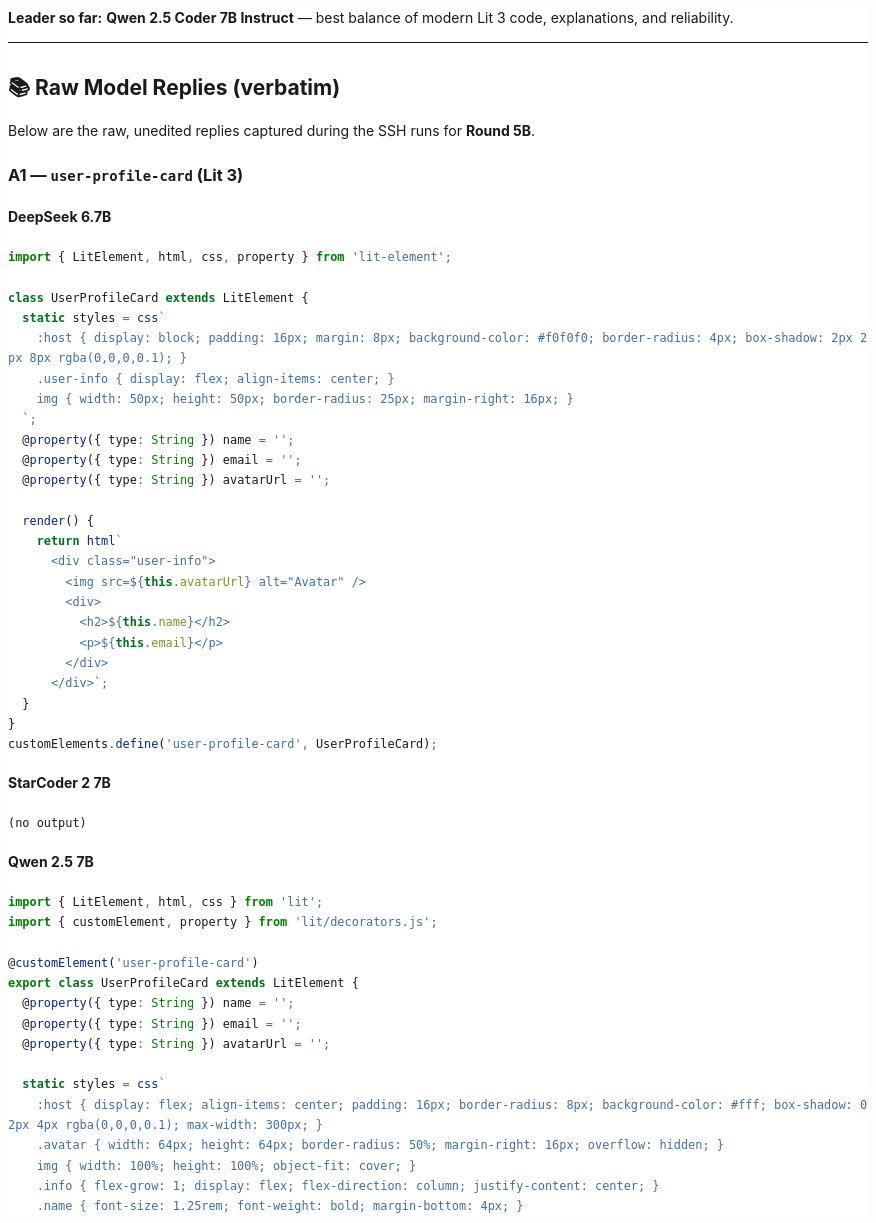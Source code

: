 **Leader so far:** **Qwen 2.5 Coder 7B Instruct** — best balance of modern Lit 3 code, explanations, and reliability.


---

## 📚 Raw Model Replies (verbatim)

Below are the raw, unedited replies captured during the SSH runs for **Round 5B**.

### A1 — `user-profile-card` (Lit 3)

#### DeepSeek 6.7B
```typescript
import { LitElement, html, css, property } from 'lit-element';

class UserProfileCard extends LitElement {
  static styles = css`
    :host { display: block; padding: 16px; margin: 8px; background-color: #f0f0f0; border-radius: 4px; box-shadow: 2px 2px 8px rgba(0,0,0,0.1); }
    .user-info { display: flex; align-items: center; }
    img { width: 50px; height: 50px; border-radius: 25px; margin-right: 16px; }
  `;
  @property({ type: String }) name = '';
  @property({ type: String }) email = '';
  @property({ type: String }) avatarUrl = '';

  render() {
    return html`
      <div class="user-info">
        <img src=${this.avatarUrl} alt="Avatar" />
        <div>
          <h2>${this.name}</h2>
          <p>${this.email}</p>
        </div>
      </div>`;
  }
}
customElements.define('user-profile-card', UserProfileCard);
```

#### StarCoder 2 7B
```
(no output)
```

#### Qwen 2.5 7B
```typescript
import { LitElement, html, css } from 'lit';
import { customElement, property } from 'lit/decorators.js';

@customElement('user-profile-card')
export class UserProfileCard extends LitElement {
  @property({ type: String }) name = '';
  @property({ type: String }) email = '';
  @property({ type: String }) avatarUrl = '';

  static styles = css`
    :host { display: flex; align-items: center; padding: 16px; border-radius: 8px; background-color: #fff; box-shadow: 0 2px 4px rgba(0,0,0,0.1); max-width: 300px; }
    .avatar { width: 64px; height: 64px; border-radius: 50%; margin-right: 16px; overflow: hidden; }
    img { width: 100%; height: 100%; object-fit: cover; }
    .info { flex-grow: 1; display: flex; flex-direction: column; justify-content: center; }
    .name { font-size: 1.25rem; font-weight: bold; margin-bottom: 4px; }
```